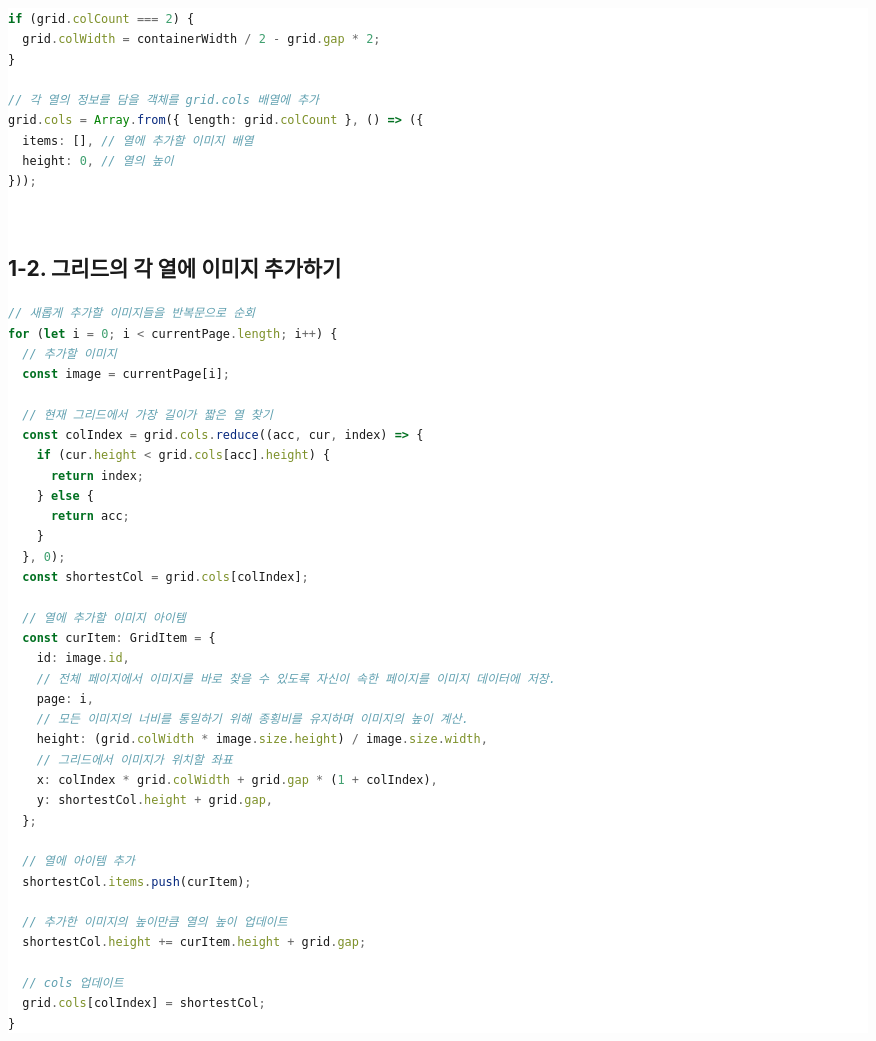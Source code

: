 ```ts
if (grid.colCount === 2) {
  grid.colWidth = containerWidth / 2 - grid.gap * 2;
}

// 각 열의 정보를 담을 객체를 grid.cols 배열에 추가
grid.cols = Array.from({ length: grid.colCount }, () => ({
  items: [], // 열에 추가할 이미지 배열
  height: 0, // 열의 높이
}));
```

<br />

## 1-2. 그리드의 각 열에 이미지 추가하기

```ts
// 새롭게 추가할 이미지들을 반복문으로 순회
for (let i = 0; i < currentPage.length; i++) {
  // 추가할 이미지
  const image = currentPage[i];

  // 현재 그리드에서 가장 길이가 짧은 열 찾기
  const colIndex = grid.cols.reduce((acc, cur, index) => {
    if (cur.height < grid.cols[acc].height) {
      return index;
    } else {
      return acc;
    }
  }, 0);
  const shortestCol = grid.cols[colIndex];

  // 열에 추가할 이미지 아이템
  const curItem: GridItem = {
    id: image.id,
    // 전체 페이지에서 이미지를 바로 찾을 수 있도록 자신이 속한 페이지를 이미지 데이터에 저장.
    page: i,
    // 모든 이미지의 너비를 통일하기 위해 종횡비를 유지하며 이미지의 높이 계산.
    height: (grid.colWidth * image.size.height) / image.size.width,
    // 그리드에서 이미지가 위치할 좌표
    x: colIndex * grid.colWidth + grid.gap * (1 + colIndex),
    y: shortestCol.height + grid.gap,
  };

  // 열에 아이템 추가
  shortestCol.items.push(curItem);

  // 추가한 이미지의 높이만큼 열의 높이 업데이트
  shortestCol.height += curItem.height + grid.gap;

  // cols 업데이트
  grid.cols[colIndex] = shortestCol;
}
```
